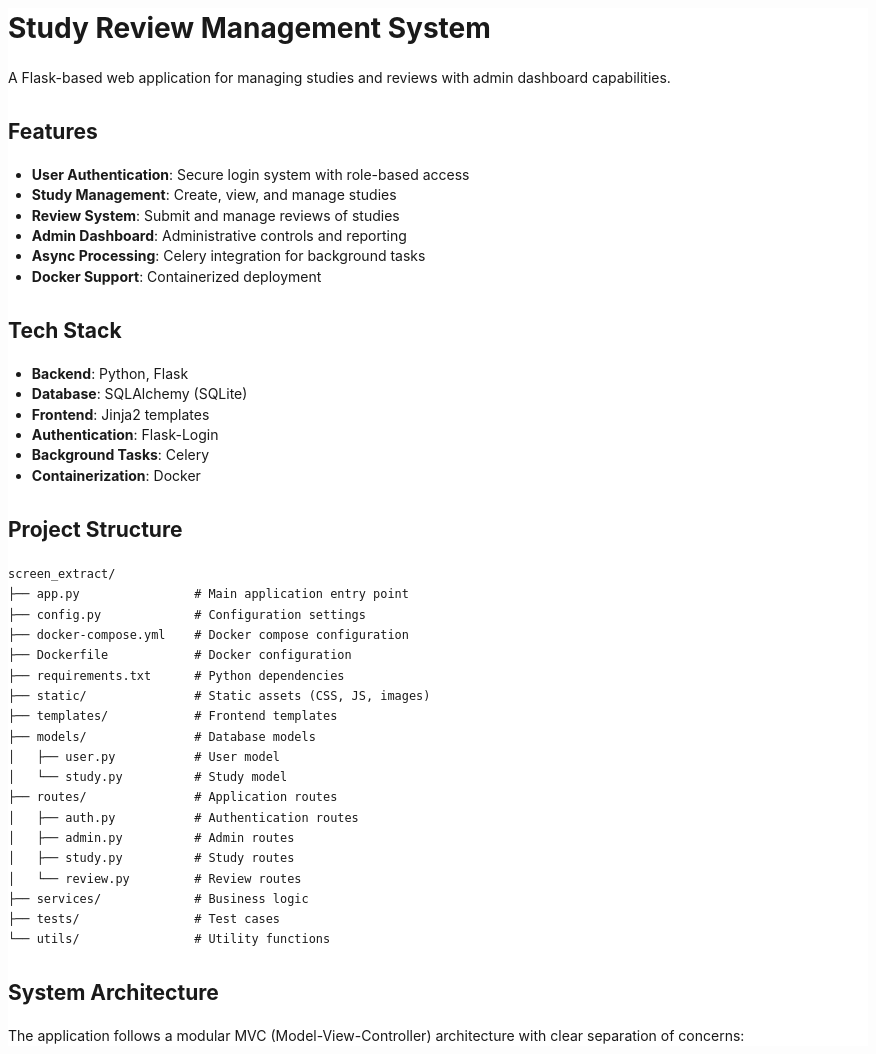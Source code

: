 # Study Review Management System

A Flask-based web application for managing studies and reviews with admin dashboard capabilities.

## Features

- **User Authentication**: Secure login system with role-based access
- **Study Management**: Create, view, and manage studies
- **Review System**: Submit and manage reviews of studies
- **Admin Dashboard**: Administrative controls and reporting
- **Async Processing**: Celery integration for background tasks
- **Docker Support**: Containerized deployment

## Tech Stack

- **Backend**: Python, Flask
- **Database**: SQLAlchemy (SQLite)
- **Frontend**: Jinja2 templates
- **Authentication**: Flask-Login
- **Background Tasks**: Celery
- **Containerization**: Docker

## Project Structure

```
screen_extract/
├── app.py                # Main application entry point
├── config.py             # Configuration settings
├── docker-compose.yml    # Docker compose configuration
├── Dockerfile            # Docker configuration
├── requirements.txt      # Python dependencies
├── static/               # Static assets (CSS, JS, images)
├── templates/            # Frontend templates
├── models/               # Database models
│   ├── user.py           # User model
│   └── study.py          # Study model
├── routes/               # Application routes
│   ├── auth.py           # Authentication routes
│   ├── admin.py          # Admin routes
│   ├── study.py          # Study routes
│   └── review.py         # Review routes
├── services/             # Business logic
├── tests/                # Test cases
└── utils/                # Utility functions
```

## System Architecture

The application follows a modular MVC (Model-View-Controller) architecture with clear separation of concerns:
